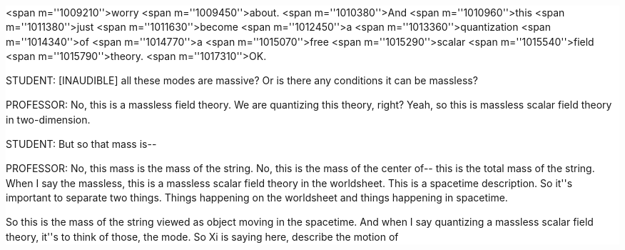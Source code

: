   <span m=''1009210''>worry</span> <span m=''1009450''>about.</span> <span m=''1010380''>And</span>
  <span m=''1010960''>this</span> <span m=''1011380''>just</span> <span m=''1011630''>become</span>
  <span m=''1012450''>a</span> <span m=''1013360''>quantization</span> <span m=''1014340''>of</span>
  <span m=''1014770''>a</span> <span m=''1015070''>free</span> <span m=''1015290''>scalar</span>
  <span m=''1015540''>field</span> <span m=''1015790''>theory.</span> <span m=''1017310''>OK.</span>
  </p><p><span m=''1020310''>STUDENT: [INAUDIBLE]</span> <span m=''1021696''>all</span>
  <span m=''1022180''>these</span> <span m=''1022460''>modes</span> <span m=''1022950''>are</span>
  <span m=''1023440''>massive?</span> <span m=''1023930''>Or</span> <span m=''1024420''>is</span>
  <span m=''1024770''>there</span> <span m=''1025181''>any</span> <span m=''1025592''>conditions</span>
  <span m=''1026003''>it can be</span> <span m=''1026414''>massless?</span> </p><p><span
  m=''1026829''>PROFESSOR: No,</span> <span m=''1027200''>this</span> <span m=''1027300''>is
  a</span> <span m=''1027750''>massless</span> <span m=''1027950''>field</span> <span
  m=''1028200''>theory.</span> <span m=''1031284''>We are</span> <span m=''1031740''>quantizing</span>
  <span m=''1032240''>this</span> <span m=''1032319''>theory,</span> <span m=''1032579''>right?</span>
  <span m=''1033830''>Yeah,</span> <span m=''1034280''>so</span> <span m=''1034400''>this</span>
  <span m=''1034579''>is</span> <span m=''1034730''>massless</span> <span m=''1035079''>scalar</span>
  <span m=''1035440''>field</span> <span m=''1035750''>theory</span> <span m=''1035950''>in</span>
  <span m=''1036050''>two-dimension.</span> </p><p><span m=''1038035''>STUDENT: But</span>
  <span m=''1038470''>so</span> <span m=''1038905''>that</span> <span m=''1039050''>mass</span>
  <span m=''1039195''>is--</span> </p><p><span m=''1039780''>PROFESSOR: No,</span>
  <span m=''1039880''>this</span> <span m=''1040040''>mass</span> <span m=''1040380''>is</span>
  <span m=''1040520''>the</span> <span m=''1040619''>mass</span> <span m=''1040890''>of</span>
  <span m=''1041079''>the</span> <span m=''1041180''>string.</span> <span m=''1042710''>No,</span>
  <span m=''1042810''>this</span> <span m=''1042980''>is</span> <span m=''1043109''>the</span>
  <span m=''1043170''>mass</span> <span m=''1043430''>of</span> <span m=''1043599''>the</span>
  <span m=''1043950''>center</span> <span m=''1044450''>of--</span> <span m=''1045970''>this</span>
  <span m=''1046160''>is</span> <span m=''1046280''>the</span> <span m=''1046410''>total</span>
  <span m=''1046710''>mass</span> <span m=''1047030''>of</span> <span m=''1047210''>the</span>
  <span m=''1047319''>string.</span> <span m=''1051240''>When</span> <span m=''1051550''>I</span>
  <span m=''1051610''>say</span> <span m=''1051760''>the</span> <span m=''1051870''>massless,</span>
  <span m=''1052170''>this</span> <span m=''1052550''>is</span> <span m=''1052660''>a</span>
  <span m=''1052710''>massless</span> <span m=''1053070''>scalar</span> <span m=''1053480''>field</span>
  <span m=''1053730''>theory</span> <span m=''1054490''>in</span> <span m=''1054660''>the</span>
  <span m=''1054780''>worldsheet.</span> <span m=''1056060''>This</span> <span m=''1056250''>is</span>
  <span m=''1056400''>a</span> <span m=''1056470''>spacetime</span> <span m=''1057140''>description.</span>
  <span m=''1058290''>So</span> <span m=''1060110''>it''s</span> <span m=''1060270''>important</span>
  <span m=''1060720''>to</span> <span m=''1060810''>separate</span> <span m=''1061160''>two</span>
  <span m=''1061310''>things.</span> <span m=''1062480''>Things</span> <span m=''1063690''>happening</span>
  <span m=''1063980''>on</span> <span m=''1064090''>the</span> <span m=''1064160''>worldsheet</span>
  <span m=''1065080''>and</span> <span m=''1065230''>things</span> <span m=''1065420''>happening
  in</span> <span m=''1065760''>spacetime.</span> </p><p><span m=''1067820''>So</span>
  <span m=''1067950''>this</span> <span m=''1068160''>is</span> <span m=''1068320''>the</span>
  <span m=''1068370''>mass</span> <span m=''1068890''>of</span> <span m=''1069100''>the</span>
  <span m=''1069240''>string</span> <span m=''1069950''>viewed</span> <span m=''1071030''>as</span>
  <span m=''1071230''>object</span> <span m=''1071830''>moving</span> <span m=''1072220''>in
  the</span> <span m=''1072320''>spacetime.</span> <span m=''1073850''>And</span>
  <span m=''1074100''>when</span> <span m=''1074250''>I</span> <span m=''1074330''>say</span>
  <span m=''1075490''>quantizing</span> <span m=''1075600''>a</span> <span m=''1075830''>massless</span>
  <span m=''1076220''>scalar</span> <span m=''1076610''>field</span> <span m=''1076860''>theory,</span>
  <span m=''1077700''>it''s</span> <span m=''1078000''>to</span> <span m=''1078500''>think</span>
  <span m=''1078780''>of</span> <span m=''1078990''>those,</span> <span m=''1080170''>the</span>
  <span m=''1080280''>mode.</span> <span m=''1080640''>So</span> <span m=''1080830''>Xi</span>
  <span m=''1081190''>is saying</span> <span m=''1081550''>here,</span> <span m=''1081640''>describe</span>
  <span m=''1082060''>the</span> <span m=''1082170''>motion</span> <span m=''1082510''>of</span>